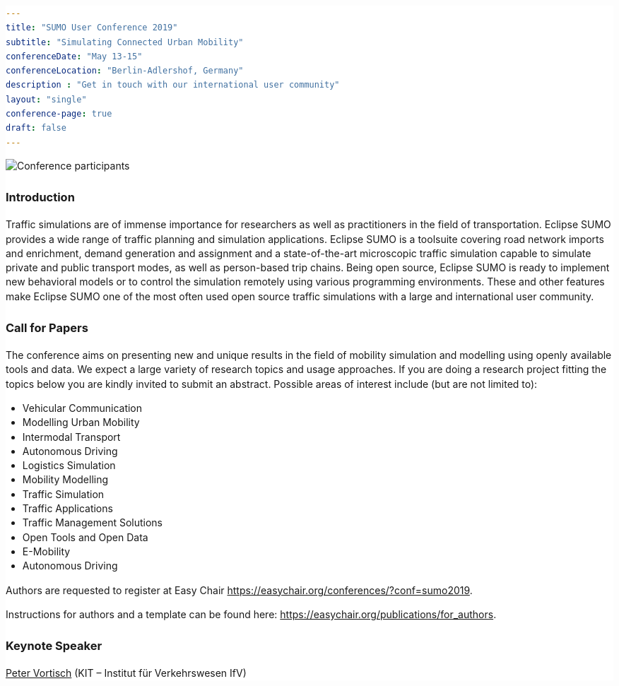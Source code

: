 ```yaml
---
title: "SUMO User Conference 2019"
subtitle: "Simulating Connected Urban Mobility"
conferenceDate: "May 13-15"
conferenceLocation: "Berlin-Adlershof, Germany"
description : "Get in touch with our international user community"
layout: "single"
conference-page: true
draft: false
---
```



<div class="container-fluid" style="padding:0 !important;">
  <img src="../images/conference_2019.jpg" style="width:100%;" alt="Conference participants" class="img-responsive" />
</div>

### Introduction
Traffic simulations are of immense importance for researchers as well as practitioners in the field of transportation. Eclipse SUMO provides a wide range of traffic planning and simulation applications. Eclipse SUMO is a toolsuite covering road network imports and enrichment, demand generation and assignment and a state-of-the-art microscopic traffic simulation capable to simulate private and public transport modes, as well as person-based trip chains. Being open source, Eclipse SUMO is ready to implement new behavioral models or to control the simulation remotely using various programming environments. These and other features make Eclipse SUMO one of the most often used open source traffic simulations with a large and international user community.

### Call for Papers
The conference aims on presenting new and unique results in the field of mobility simulation and modelling using openly available tools and data. We expect a large variety of research topics and usage approaches. If you are doing a research project fitting the topics below you are kindly invited to submit an abstract. Possible areas of interest include (but are not limited to):  

- Vehicular Communication
- Modelling Urban Mobility
- Intermodal Transport
- Autonomous Driving
- Logistics Simulation
- Mobility Modelling
- Traffic Simulation
- Traffic Applications
- Traffic Management Solutions
- Open Tools and Open Data
- E-Mobility
- Autonomous Driving

Authors are requested to register at Easy Chair <https://easychair.org/conferences/?conf=sumo2019>.

Instructions for authors and a template can be found here: <https://easychair.org/publications/for_authors>. 

### Keynote Speaker
[Peter Vortisch](https://www.ifv.kit.edu/mitarbeiter_158.php) (KIT – Institut für Verkehrswesen IfV)
